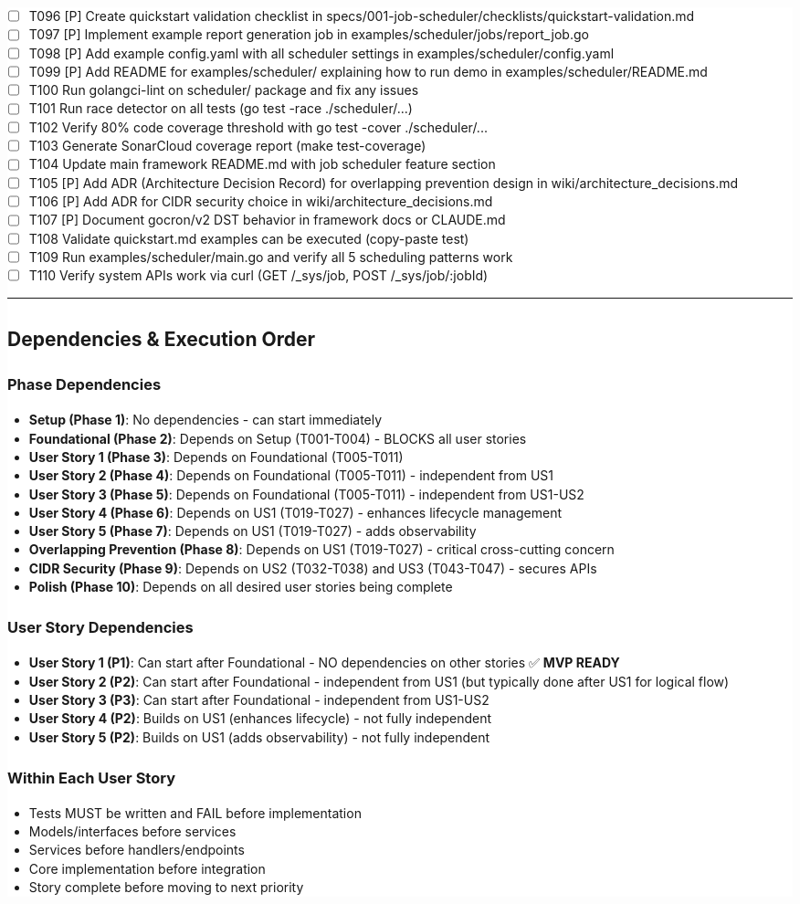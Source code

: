 - [ ] T096 [P] Create quickstart validation checklist in specs/001-job-scheduler/checklists/quickstart-validation.md
- [ ] T097 [P] Implement example report generation job in examples/scheduler/jobs/report_job.go
- [ ] T098 [P] Add example config.yaml with all scheduler settings in examples/scheduler/config.yaml
- [ ] T099 [P] Add README for examples/scheduler/ explaining how to run demo in examples/scheduler/README.md
- [ ] T100 Run golangci-lint on scheduler/ package and fix any issues
- [ ] T101 Run race detector on all tests (go test -race ./scheduler/...)
- [ ] T102 Verify 80% code coverage threshold with go test -cover ./scheduler/...
- [ ] T103 Generate SonarCloud coverage report (make test-coverage)
- [ ] T104 Update main framework README.md with job scheduler feature section
- [ ] T105 [P] Add ADR (Architecture Decision Record) for overlapping prevention design in wiki/architecture_decisions.md
- [ ] T106 [P] Add ADR for CIDR security choice in wiki/architecture_decisions.md
- [ ] T107 [P] Document gocron/v2 DST behavior in framework docs or CLAUDE.md
- [ ] T108 Validate quickstart.md examples can be executed (copy-paste test)
- [ ] T109 Run examples/scheduler/main.go and verify all 5 scheduling patterns work
- [ ] T110 Verify system APIs work via curl (GET /_sys/job, POST /_sys/job/:jobId)

---

## Dependencies & Execution Order

### Phase Dependencies

- **Setup (Phase 1)**: No dependencies - can start immediately
- **Foundational (Phase 2)**: Depends on Setup (T001-T004) - BLOCKS all user stories
- **User Story 1 (Phase 3)**: Depends on Foundational (T005-T011)
- **User Story 2 (Phase 4)**: Depends on Foundational (T005-T011) - independent from US1
- **User Story 3 (Phase 5)**: Depends on Foundational (T005-T011) - independent from US1-US2
- **User Story 4 (Phase 6)**: Depends on US1 (T019-T027) - enhances lifecycle management
- **User Story 5 (Phase 7)**: Depends on US1 (T019-T027) - adds observability
- **Overlapping Prevention (Phase 8)**: Depends on US1 (T019-T027) - critical cross-cutting concern
- **CIDR Security (Phase 9)**: Depends on US2 (T032-T038) and US3 (T043-T047) - secures APIs
- **Polish (Phase 10)**: Depends on all desired user stories being complete

### User Story Dependencies

- **User Story 1 (P1)**: Can start after Foundational - NO dependencies on other stories ✅ **MVP READY**
- **User Story 2 (P2)**: Can start after Foundational - independent from US1 (but typically done after US1 for logical flow)
- **User Story 3 (P3)**: Can start after Foundational - independent from US1-US2
- **User Story 4 (P2)**: Builds on US1 (enhances lifecycle) - not fully independent
- **User Story 5 (P2)**: Builds on US1 (adds observability) - not fully independent

### Within Each User Story

- Tests MUST be written and FAIL before implementation
- Models/interfaces before services
- Services before handlers/endpoints
- Core implementation before integration
- Story complete before moving to next priority
